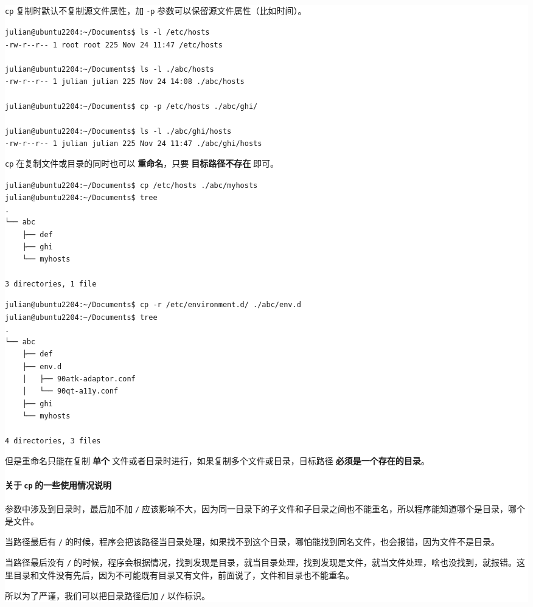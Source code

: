 `cp` 复制时默认不复制源文件属性，加 `-p` 参数可以保留源文件属性（比如时间）。

```text
julian@ubuntu2204:~/Documents$ ls -l /etc/hosts
-rw-r--r-- 1 root root 225 Nov 24 11:47 /etc/hosts

julian@ubuntu2204:~/Documents$ ls -l ./abc/hosts
-rw-r--r-- 1 julian julian 225 Nov 24 14:08 ./abc/hosts

julian@ubuntu2204:~/Documents$ cp -p /etc/hosts ./abc/ghi/

julian@ubuntu2204:~/Documents$ ls -l ./abc/ghi/hosts 
-rw-r--r-- 1 julian julian 225 Nov 24 11:47 ./abc/ghi/hosts
```

`cp` 在复制文件或目录的同时也可以 **重命名**，只要 **目标路径不存在** 即可。

```text
julian@ubuntu2204:~/Documents$ cp /etc/hosts ./abc/myhosts
julian@ubuntu2204:~/Documents$ tree
.
└── abc
    ├── def
    ├── ghi
    └── myhosts

3 directories, 1 file
```

```text
julian@ubuntu2204:~/Documents$ cp -r /etc/environment.d/ ./abc/env.d
julian@ubuntu2204:~/Documents$ tree
.
└── abc
    ├── def
    ├── env.d
    │   ├── 90atk-adaptor.conf
    │   └── 90qt-a11y.conf
    ├── ghi
    └── myhosts

4 directories, 3 files
```

但是重命名只能在复制 **单个** 文件或者目录时进行，如果复制多个文件或目录，目标路径 **必须是一个存在的目录**。

#### 关于 `cp` 的一些使用情况说明

参数中涉及到目录时，最后加不加 `/` 应该影响不大，因为同一目录下的子文件和子目录之间也不能重名，所以程序能知道哪个是目录，哪个是文件。

当路径最后有 `/` 的时候，程序会把该路径当目录处理，如果找不到这个目录，哪怕能找到同名文件，也会报错，因为文件不是目录。

当路径最后没有 `/` 的时候，程序会根据情况，找到发现是目录，就当目录处理，找到发现是文件，就当文件处理，啥也没找到，就报错。这里目录和文件没有先后，因为不可能既有目录又有文件，前面说了，文件和目录也不能重名。

所以为了严谨，我们可以把目录路径后加 `/` 以作标识。
